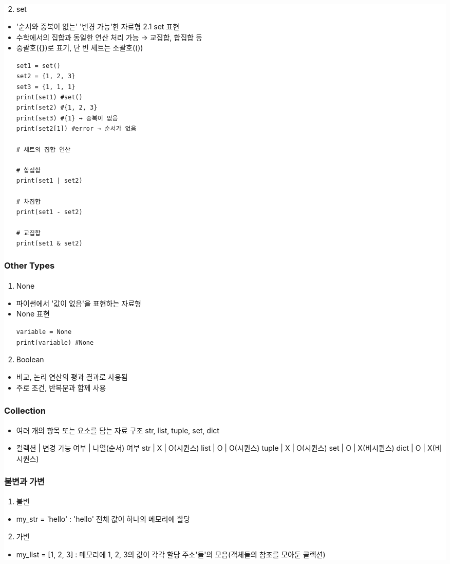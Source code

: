 2. set
* '순서와 중복이 없는' '변경 가능'한 자료형
2.1 set 표현
* 수학에서의 집합과 동일한 연산 처리 가능 → 교집합, 합집합 등
* 중괄호({})로 표기, 단 빈 세트는 소괄호(())
  ```
  set1 = set()
  set2 = {1, 2, 3}
  set3 = {1, 1, 1} 
  print(set1) #set()
  print(set2) #{1, 2, 3}
  print(set3) #{1} → 중복이 없음
  print(set2[1]) #error → 순서가 없음

  # 세트의 집합 연산
  
  # 합집합
  print(set1 | set2)

  # 차집합
  print(set1 - set2)

  # 교집합
  print(set1 & set2)
  ```

### Other Types

1. None
* 파이썬에서 '값이 없음'을 표현하는 자료형
* None 표현
  ```
  variable = None
  print(variable) #None
  ```

2. Boolean
* 비교, 논리 연산의 평과 결과로 사용됨
* 주로 조건, 반복문과 함께 사용

### Collection
* 여러 개의 항목 또는 요소를 담는 자료 구조
str, list, tuple, set, dict

* 컬렉션 | 변경 가능 여부 | 나열(순서) 여부
  str    |      X        |        O(시퀀스)
  list   |      O        |        O(시퀀스)
  tuple  |      X        |        O(시퀀스)
  set    |      O        |        X(비시퀀스)
  dict   |      O        |        X(비시퀀스)

### 불변과 가변
1. 불변
* my_str = 'hello' : 'hello' 전체 값이 하나의 메모리에 할당
2. 가변
* my_list = [1, 2, 3] : 메모리에 1, 2, 3의 값이 각각 할당
주소'들'의 모음(객체들의 참조를 모아둔 콜렉션)
